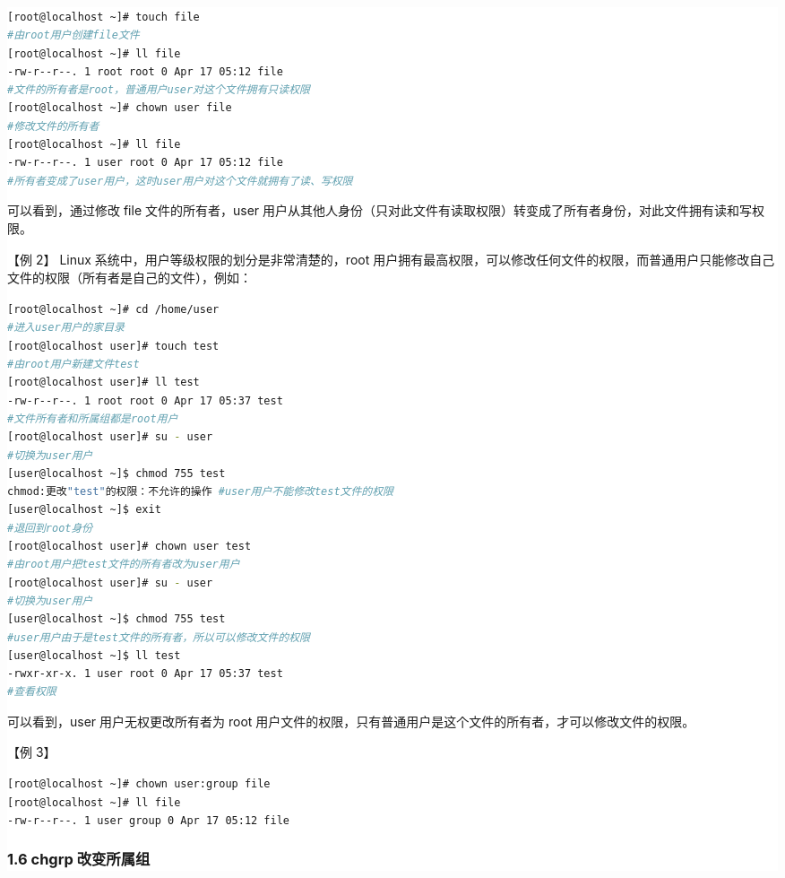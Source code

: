 ```bash
[root@localhost ~]# touch file
#由root用户创建file文件
[root@localhost ~]# ll file
-rw-r--r--. 1 root root 0 Apr 17 05:12 file
#文件的所有者是root，普通用户user对这个文件拥有只读权限
[root@localhost ~]# chown user file
#修改文件的所有者
[root@localhost ~]# ll file
-rw-r--r--. 1 user root 0 Apr 17 05:12 file
#所有者变成了user用户，这时user用户对这个文件就拥有了读、写权限
```

可以看到，通过修改 file 文件的所有者，user 用户从其他人身份（只对此文件有读取权限）转变成了所有者身份，对此文件拥有读和写权限。

【例 2】
Linux 系统中，用户等级权限的划分是非常清楚的，root 用户拥有最高权限，可以修改任何文件的权限，而普通用户只能修改自己文件的权限（所有者是自己的文件），例如：

```bash
[root@localhost ~]# cd /home/user
#进入user用户的家目录
[root@localhost user]# touch test
#由root用户新建文件test
[root@localhost user]# ll test
-rw-r--r--. 1 root root 0 Apr 17 05:37 test
#文件所有者和所属组都是root用户
[root@localhost user]# su - user
#切换为user用户
[user@localhost ~]$ chmod 755 test
chmod:更改"test"的权限：不允许的操作 #user用户不能修改test文件的权限
[user@localhost ~]$ exit
#退回到root身份
[root@localhost user]# chown user test
#由root用户把test文件的所有者改为user用户
[root@localhost user]# su - user
#切换为user用户
[user@localhost ~]$ chmod 755 test
#user用户由于是test文件的所有者，所以可以修改文件的权限
[user@localhost ~]$ ll test
-rwxr-xr-x. 1 user root 0 Apr 17 05:37 test
#查看权限
```

可以看到，user 用户无权更改所有者为 root 用户文件的权限，只有普通用户是这个文件的所有者，才可以修改文件的权限。

【例 3】

```bash
[root@localhost ~]# chown user:group file
[root@localhost ~]# ll file
-rw-r--r--. 1 user group 0 Apr 17 05:12 file
```

### 1.6 chgrp 改变所属组
